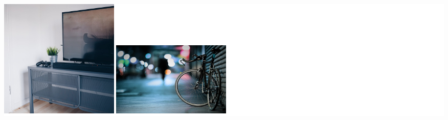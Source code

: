 <img src="../../images/objects/tv.jpg" width="25%" height="25%"> <img src="../../images/objects/bicycle.jpg" width="25%" height="25%">
